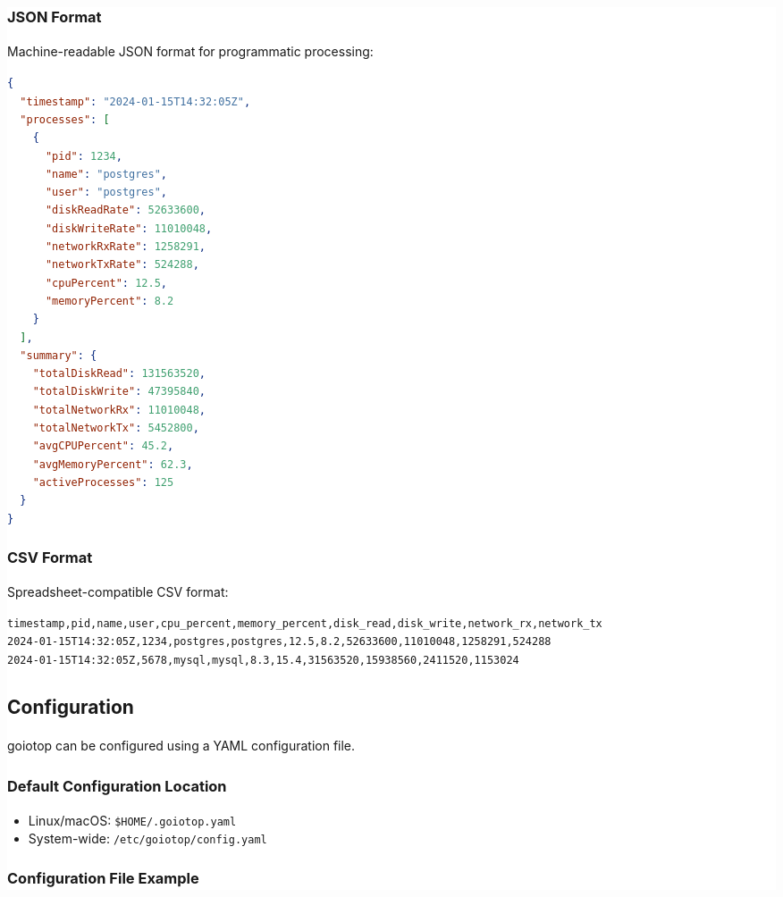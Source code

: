 ### JSON Format

Machine-readable JSON format for programmatic processing:

```json
{
  "timestamp": "2024-01-15T14:32:05Z",
  "processes": [
    {
      "pid": 1234,
      "name": "postgres",
      "user": "postgres",
      "diskReadRate": 52633600,
      "diskWriteRate": 11010048,
      "networkRxRate": 1258291,
      "networkTxRate": 524288,
      "cpuPercent": 12.5,
      "memoryPercent": 8.2
    }
  ],
  "summary": {
    "totalDiskRead": 131563520,
    "totalDiskWrite": 47395840,
    "totalNetworkRx": 11010048,
    "totalNetworkTx": 5452800,
    "avgCPUPercent": 45.2,
    "avgMemoryPercent": 62.3,
    "activeProcesses": 125
  }
}
```

### CSV Format

Spreadsheet-compatible CSV format:

```csv
timestamp,pid,name,user,cpu_percent,memory_percent,disk_read,disk_write,network_rx,network_tx
2024-01-15T14:32:05Z,1234,postgres,postgres,12.5,8.2,52633600,11010048,1258291,524288
2024-01-15T14:32:05Z,5678,mysql,mysql,8.3,15.4,31563520,15938560,2411520,1153024
```

## Configuration

goiotop can be configured using a YAML configuration file.

### Default Configuration Location

- Linux/macOS: `$HOME/.goiotop.yaml`
- System-wide: `/etc/goiotop/config.yaml`

### Configuration File Example
